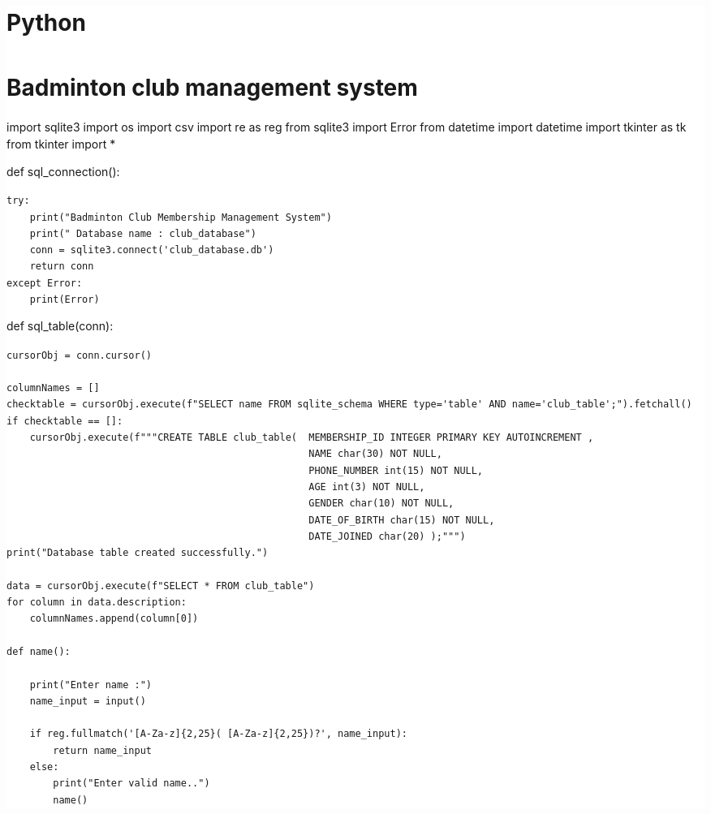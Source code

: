 # Python
# Badminton club management system

import sqlite3
import os
import csv
import re as reg
from sqlite3 import Error
from datetime import datetime
import tkinter as tk
from tkinter import *

def sql_connection():

    try:
        print("Badminton Club Membership Management System")
        print(" Database name : club_database")
        conn = sqlite3.connect('club_database.db')
        return conn
    except Error:
        print(Error)

def sql_table(conn):

    cursorObj = conn.cursor()

    columnNames = []
    checktable = cursorObj.execute(f"SELECT name FROM sqlite_schema WHERE type='table' AND name='club_table';").fetchall()
    if checktable == []:
        cursorObj.execute(f"""CREATE TABLE club_table(  MEMBERSHIP_ID INTEGER PRIMARY KEY AUTOINCREMENT , 
                                                        NAME char(30) NOT NULL, 
                                                        PHONE_NUMBER int(15) NOT NULL, 
                                                        AGE int(3) NOT NULL,
                                                        GENDER char(10) NOT NULL,
                                                        DATE_OF_BIRTH char(15) NOT NULL,
                                                        DATE_JOINED char(20) );""")
    print("Database table created successfully.")

    data = cursorObj.execute(f"SELECT * FROM club_table")
    for column in data.description:
        columnNames.append(column[0])

    def name():

        print("Enter name :")
        name_input = input()

        if reg.fullmatch('[A-Za-z]{2,25}( [A-Za-z]{2,25})?', name_input):
            return name_input
        else:
            print("Enter valid name..")
            name()
